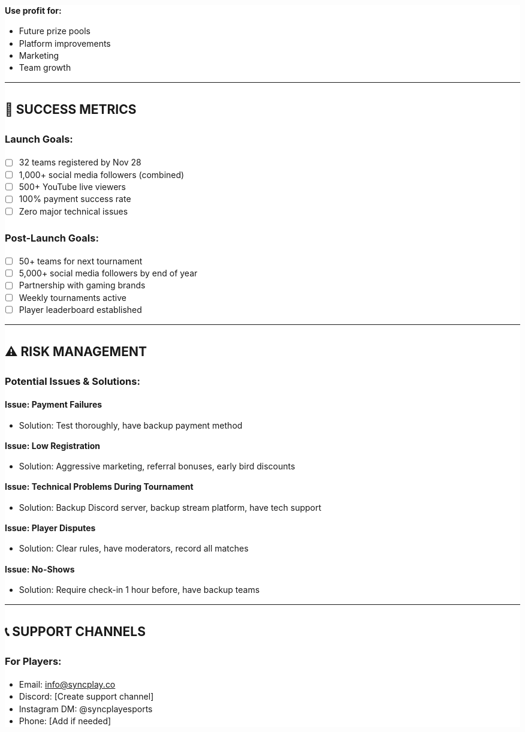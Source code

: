 ```
```

**Use profit for:**
- Future prize pools
- Platform improvements
- Marketing
- Team growth

---

## 🎯 SUCCESS METRICS

### **Launch Goals:**
- [ ] 32 teams registered by Nov 28
- [ ] 1,000+ social media followers (combined)
- [ ] 500+ YouTube live viewers
- [ ] 100% payment success rate
- [ ] Zero major technical issues

### **Post-Launch Goals:**
- [ ] 50+ teams for next tournament
- [ ] 5,000+ social media followers by end of year
- [ ] Partnership with gaming brands
- [ ] Weekly tournaments active
- [ ] Player leaderboard established

---

## ⚠️ RISK MANAGEMENT

### **Potential Issues & Solutions:**

**Issue: Payment Failures**
- Solution: Test thoroughly, have backup payment method

**Issue: Low Registration**
- Solution: Aggressive marketing, referral bonuses, early bird discounts

**Issue: Technical Problems During Tournament**
- Solution: Backup Discord server, backup stream platform, have tech support

**Issue: Player Disputes**
- Solution: Clear rules, have moderators, record all matches

**Issue: No-Shows**
- Solution: Require check-in 1 hour before, have backup teams

---

## 📞 SUPPORT CHANNELS

### **For Players:**
- Email: info@syncplay.co
- Discord: [Create support channel]
- Instagram DM: @syncplayesports
- Phone: [Add if needed]
